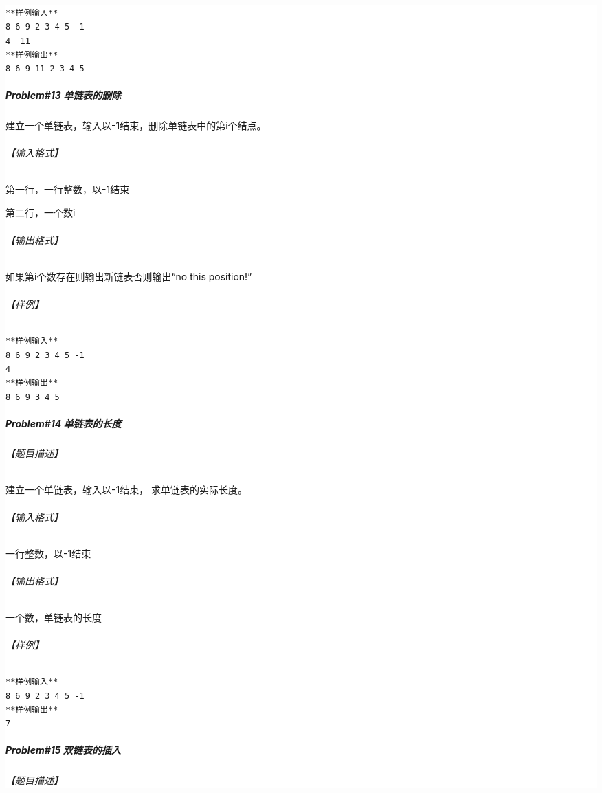 ```
**样例输入**
8 6 9 2 3 4 5 -1
4  11
**样例输出**
8 6 9 11 2 3 4 5  
```

##### *Problem#13* 单链表的删除              

建立一个单链表，输入以-1结束，删除单链表中的第i个结点。

###### 【输入格式】

第一行，一行整数，以-1结束

第二行，一个数i

###### 【输出格式】

如果第i个数存在则输出新链表否则输出“no this position!”

###### 【样例】

```
**样例输入**
8 6 9 2 3 4 5 -1
4 
**样例输出**
8 6 9 3 4 5
```

##### *Problem#14* 单链表的长度              

###### 【题目描述】

建立一个单链表，输入以-1结束， 求单链表的实际长度。

###### 【输入格式】

一行整数，以-1结束

###### 【输出格式】

一个数，单链表的长度

###### 【样例】

```
**样例输入**
8 6 9 2 3 4 5 -1
**样例输出**
7
```

##### *Problem#15* 双链表的插入              

###### 【题目描述】
